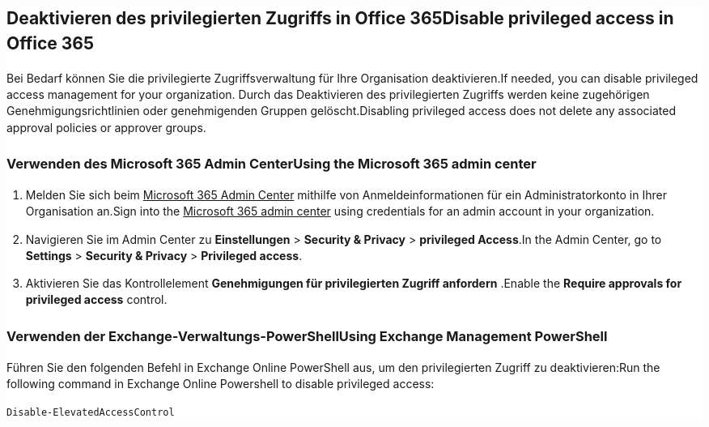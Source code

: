 ## <a name="disable-privileged-access-in-office-365"></a><span data-ttu-id="5ea4a-225">Deaktivieren des privilegierten Zugriffs in Office 365</span><span class="sxs-lookup"><span data-stu-id="5ea4a-225">Disable privileged access in Office 365</span></span>

<span data-ttu-id="5ea4a-226">Bei Bedarf können Sie die privilegierte Zugriffsverwaltung für Ihre Organisation deaktivieren.</span><span class="sxs-lookup"><span data-stu-id="5ea4a-226">If needed, you can disable privileged access management for your organization.</span></span> <span data-ttu-id="5ea4a-227">Durch das Deaktivieren des privilegierten Zugriffs werden keine zugehörigen Genehmigungsrichtlinien oder genehmigenden Gruppen gelöscht.</span><span class="sxs-lookup"><span data-stu-id="5ea4a-227">Disabling privileged access does not delete any associated approval policies or approver groups.</span></span>

### <a name="using-the-microsoft-365-admin-center"></a><span data-ttu-id="5ea4a-228">Verwenden des Microsoft 365 Admin Center</span><span class="sxs-lookup"><span data-stu-id="5ea4a-228">Using the Microsoft 365 admin center</span></span>

1. <span data-ttu-id="5ea4a-229">Melden Sie sich beim [Microsoft 365 Admin Center](https://admin.microsoft.com) mithilfe von Anmeldeinformationen für ein Administratorkonto in Ihrer Organisation an.</span><span class="sxs-lookup"><span data-stu-id="5ea4a-229">Sign into the [Microsoft 365 admin center](https://admin.microsoft.com) using credentials for an admin account in your organization.</span></span>

2. <span data-ttu-id="5ea4a-230">Navigieren Sie im Admin Center zu **Einstellungen** > **Security & Privacy** > **privileged Access**.</span><span class="sxs-lookup"><span data-stu-id="5ea4a-230">In the Admin Center, go to **Settings** > **Security & Privacy** > **Privileged access**.</span></span>

3. <span data-ttu-id="5ea4a-231">Aktivieren Sie das Kontrollelement **Genehmigungen für privilegierten Zugriff anfordern** .</span><span class="sxs-lookup"><span data-stu-id="5ea4a-231">Enable the **Require approvals for privileged access** control.</span></span>

### <a name="using-exchange-management-powershell"></a><span data-ttu-id="5ea4a-232">Verwenden der Exchange-Verwaltungs-PowerShell</span><span class="sxs-lookup"><span data-stu-id="5ea4a-232">Using Exchange Management PowerShell</span></span>

<span data-ttu-id="5ea4a-233">Führen Sie den folgenden Befehl in Exchange Online PowerShell aus, um den privilegierten Zugriff zu deaktivieren:</span><span class="sxs-lookup"><span data-stu-id="5ea4a-233">Run the following command in Exchange Online Powershell to disable privileged access:</span></span>

```
Disable-ElevatedAccessControl
```